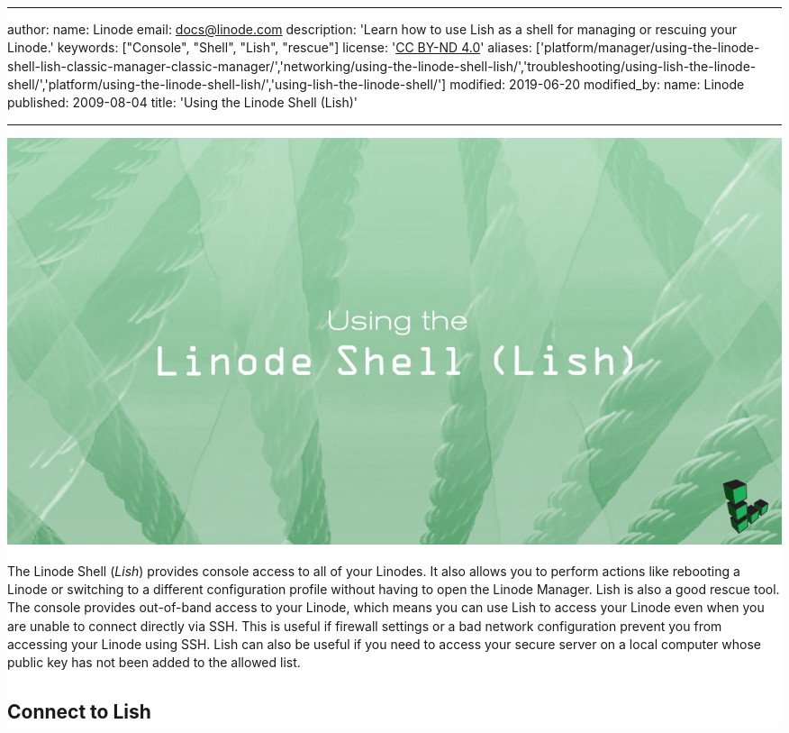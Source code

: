  ---
author:
  name: Linode
  email: docs@linode.com
description: 'Learn how to use Lish as a shell for managing or rescuing your Linode.'
keywords: ["Console", "Shell", "Lish", "rescue"]
license: '[CC BY-ND 4.0](https://creativecommons.org/licenses/by-nd/4.0)'
aliases: ['platform/manager/using-the-linode-shell-lish-classic-manager-classic-manager/','networking/using-the-linode-shell-lish/','troubleshooting/using-lish-the-linode-shell/','platform/using-the-linode-shell-lish/','using-lish-the-linode-shell/']
modified: 2019-06-20
modified_by:
  name: Linode
published: 2009-08-04
title: 'Using the Linode Shell (Lish)'

---

![Using the Linode Shell (Lish)](using-the-linode-shell-lish.jpg)

The Linode Shell (*Lish*) provides console access to all of your Linodes. It also allows you to perform actions like rebooting a Linode or switching to a different configuration profile without having to open the Linode Manager. Lish is also a good rescue tool. The console provides out-of-band access to your Linode, which means you can use Lish to access your Linode even when you are unable to connect directly via SSH. This is useful if firewall settings or a bad network configuration prevent you from accessing your Linode using SSH. Lish can also be useful if you need to access your secure server on a local computer whose public key has not been added to the allowed list.

## Connect to Lish
